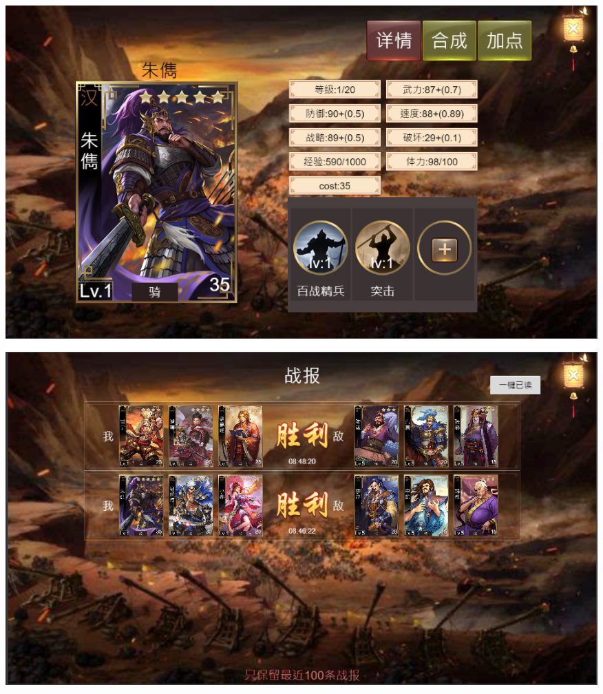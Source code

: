 ![武将详情](img/f579d57ae695b0686827e78ca3003340-164757075503112.png)

![战报](img/32e6bd48f6492e332640fdcd850a8118-164757078809514.png)
